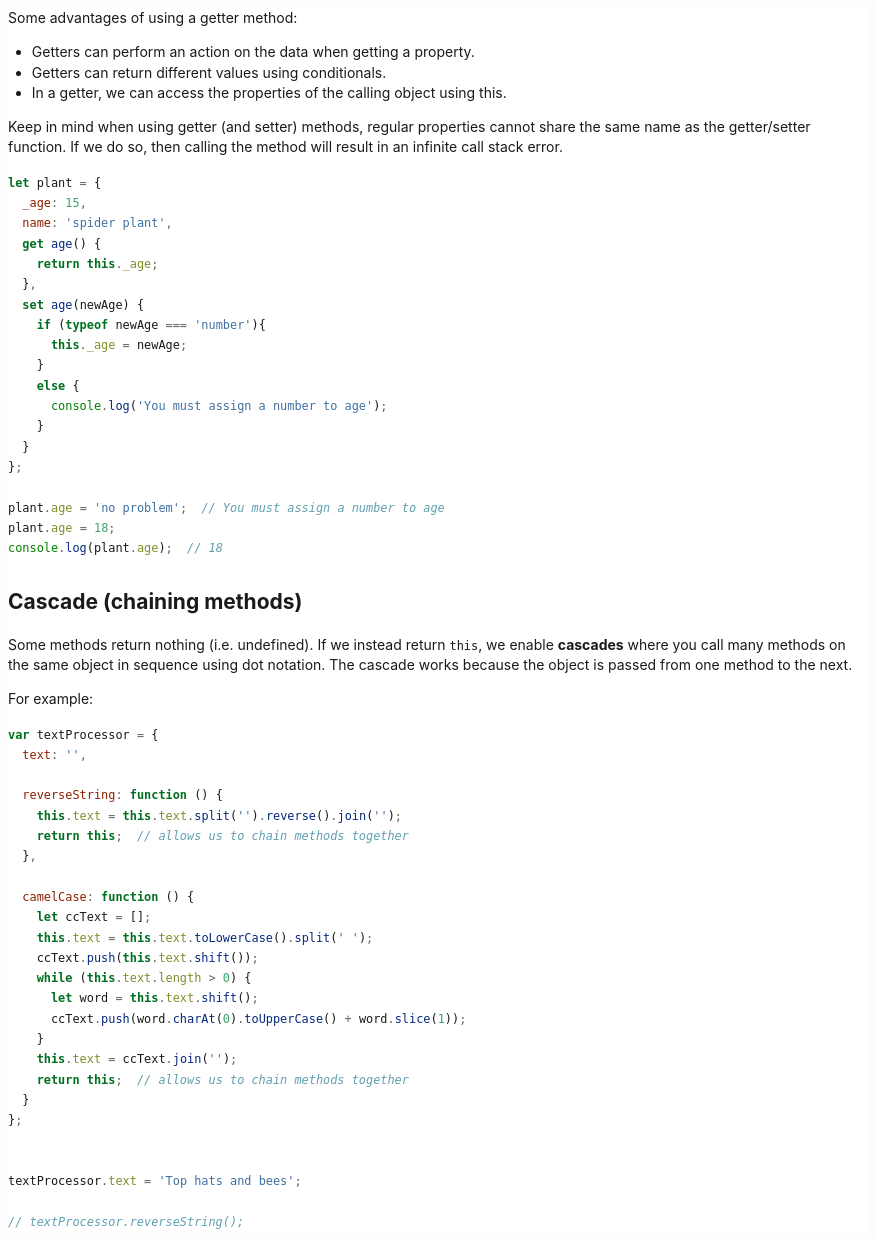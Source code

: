 Some advantages of using a getter method:

- Getters can perform an action on the data when getting a property.
- Getters can return different values using conditionals.
- In a getter, we can access the properties of the calling object using this.

Keep in mind when using getter (and setter) methods, regular properties cannot share the same name as the getter/setter function. If we do so, then calling the method will result in an infinite call stack error.

```javascript
let plant = {
  _age: 15,
  name: 'spider plant',
  get age() {
    return this._age;
  },
  set age(newAge) {
    if (typeof newAge === 'number'){
      this._age = newAge;
    }
    else {
      console.log('You must assign a number to age');
    }
  }
};

plant.age = 'no problem';  // You must assign a number to age
plant.age = 18;
console.log(plant.age);  // 18
```


## Cascade (chaining methods)

Some methods return nothing (i.e. undefined). If we instead return `this`, we enable **cascades** where you  call many methods on the same object in sequence using dot notation. The cascade works because the object is passed from one method to the next.

For example:

```javascript
var textProcessor = {
  text: '',

  reverseString: function () {
    this.text = this.text.split('').reverse().join('');
    return this;  // allows us to chain methods together
  },

  camelCase: function () {
    let ccText = [];
    this.text = this.text.toLowerCase().split(' ');
    ccText.push(this.text.shift());
    while (this.text.length > 0) {
      let word = this.text.shift();
      ccText.push(word.charAt(0).toUpperCase() + word.slice(1));
    }
    this.text = ccText.join('');
    return this;  // allows us to chain methods together
  }
};


textProcessor.text = 'Top hats and bees';

// textProcessor.reverseString();
```